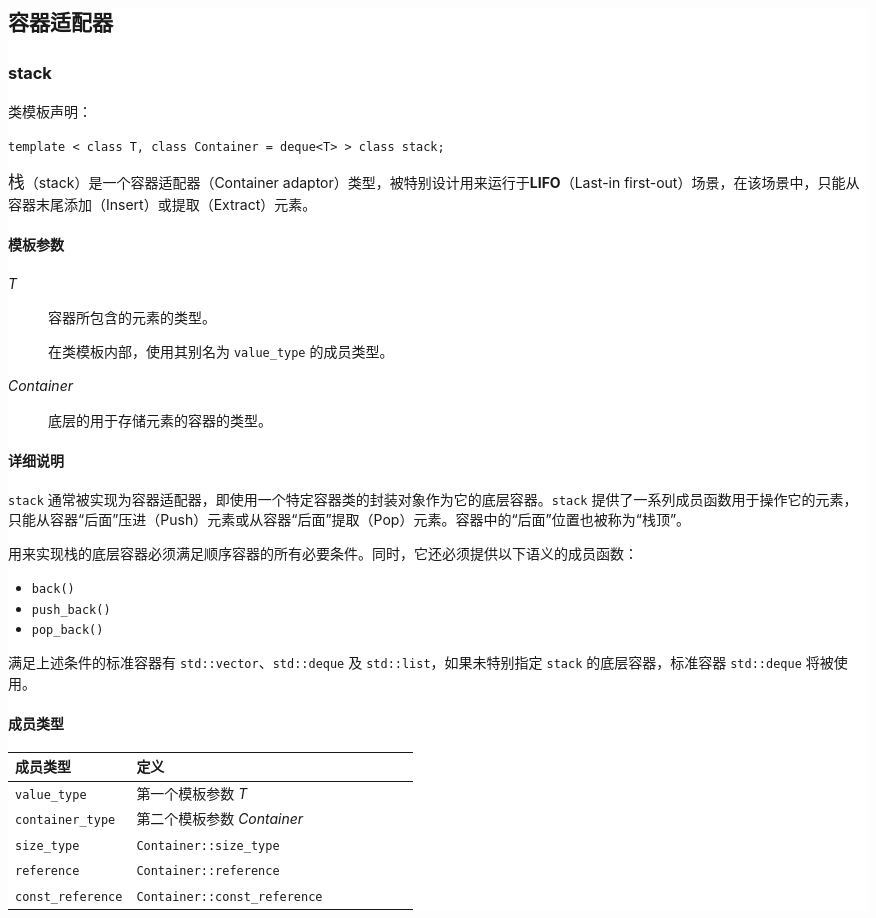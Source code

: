 ## 容器适配器

### stack
类模板声明：

    template < class T, class Container = deque<T> > class stack;
<p><big>栈</big>（stack）是一个容器适配器（Container adaptor）类型，被特别设计用来运行于<strong>LIFO</strong>（Last-in first-out）场景，在该场景中，只能从容器末尾添加（Insert）或提取（Extract）元素。</p>
</div>
</div>

#### 模板参数
<p><em>T</em></p>

<p style="margin-left: 40px; ">容器所包含的元素的类型。</p>

<p style="margin-left: 40px; ">在类模板内部，使用其别名为&nbsp;<code>value_type</code>&nbsp;的成员类型。</p>

<p><em>Container</em></p>

<p style="margin-left: 40px; ">底层的用于存储元素的容器的类型。</p>

#### 详细说明
<code>stack</code> 通常被实现为容器适配器，即使用一个特定容器类的封装对象作为它的底层容器。<code>stack</code> 提供了一系列成员函数用于操作它的元素，只能从容器&ldquo;后面&rdquo;压进（Push）元素或从容器&ldquo;后面&rdquo;提取（Pop）元素。容器中的&ldquo;后面&rdquo;位置也被称为&ldquo;栈顶&rdquo;。
<p>用来实现栈的底层容器必须满足顺序容器的所有必要条件。同时，它还必须提供以下语义的成员函数：</p>

<ul>
	<li><code>back()</code></li>
	<li><code>push_back()​</code></li>
	<li><code>pop_back()</code></li>
</ul>

<p>满足上述条件的标准容器有 <code><a>std::vector</a></code>、<code><a>std::deque</a></code> 及 <code><a>std::list</a></code>，如果未特别指定 <code>stack</code> 的底层容器，标准容器 <code>std::deque</code> 将被使用。</p>


#### 成员类型
<table border="0" cellpadding="0" cellspacing="0" class="table table-hover table-bordered table-condensed">
	<thead>
		<tr>
			<th scope="col" style="text-align: left; width: 30%; ">成员类型</th>
			<th scope="col" style="text-align: left; ">定义</th>
		</tr>
	</thead>
	<tbody>
		<tr>
			<td><code>value_type</code></td>
			<td>第一个模板参数&nbsp;<em>T</em></td>
		</tr>
		<tr>
			<td><code>container_type</code></td>
			<td>第二个模板参数&nbsp;<em>Container</em></td>
		</tr>
		<tr>
			<td><code>size_type</code></td>
			<td><code>Container::size_type</code></td>
		</tr>
		<tr>
			<td><code>reference</code></td>
			<td><code>Container::reference</code></td>
		</tr>
		<tr>
			<td><code>const_reference</code></td>
			<td><code>Container::const_reference</code></td>